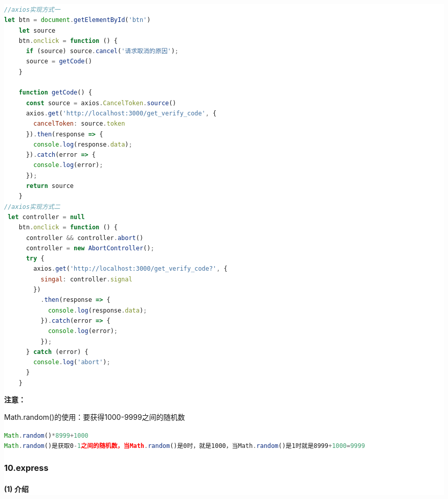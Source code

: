 ```javascript
//axios实现方式一
let btn = document.getElementById('btn')
    let source
    btn.onclick = function () {
      if (source) source.cancel('请求取消的原因');
      source = getCode()
    }

    function getCode() {
      const source = axios.CancelToken.source()
      axios.get('http://localhost:3000/get_verify_code', {
        cancelToken: source.token
      }).then(response => {
        console.log(response.data);
      }).catch(error => {
        console.log(error);
      });
      return source
    }
//axios实现方式二
 let controller = null
    btn.onclick = function () {
      controller && controller.abort()
      controller = new AbortController();
      try {
        axios.get('http://localhost:3000/get_verify_code?', {
          singal: controller.signal
        })
          .then(response => {
            console.log(response.data);
          }).catch(error => {
            console.log(error);
          });
      } catch (error) {
        console.log('abort');
      }
    }
```

**注意：**

Math.random()的使用：要获得1000-9999之间的随机数

```js
Math.random()*8999+1000
Math.random()是获取0-1之间的随机数，当Math.random()是0时，就是1000，当Math.random()是1时就是8999+1000=9999
```



### 10.express

#### (1) 介绍
